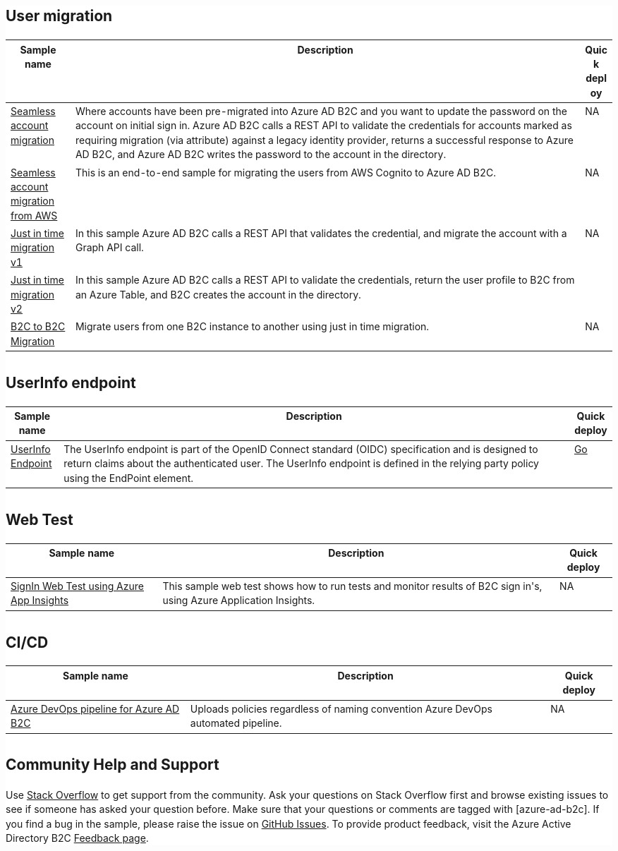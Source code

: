 
## User migration

|Sample name   |Description   |Quick deploy|
|---|---|---|
|[Seamless account migration](/../../../user-migration/tree/master/seamless-account-migration) | Where accounts have been pre-migrated into Azure AD B2C and you want to update the password on the account on initial sign in. Azure AD B2C calls a REST API to validate the credentials for accounts marked as requiring migration (via attribute) against a legacy identity provider, returns a successful response to Azure AD B2C, and Azure AD B2C writes the password to the account in the directory.|NA|
|[Seamless account migration from AWS](policies/signin-migration)|This is an end-to-end sample for migrating the users from AWS Cognito to Azure AD B2C.|NA|
| [Just in time migration v1](/../../../user-migration/tree/master/jit-migration-v1) | In this sample Azure AD B2C calls a REST API that validates the credential, and migrate the account with a Graph API call.|NA|
|[Just in time migration v2](/../../../user-migration/tree/master/jit-migration-v2) | In this sample Azure AD B2C calls a REST API to validate the credentials, return the user profile to B2C from an Azure Table, and B2C creates the account in the directory.|
|[B2C to B2C Migration](policies/B2C2B2CMigration) | Migrate users from one B2C instance to another using just in time migration.|NA|

## UserInfo endpoint

|Sample name   |Description   |Quick deploy|
|---|---|---|
|[UserInfo Endpoint](policies/user-info-endpoint) | The UserInfo endpoint is part of the OpenID Connect standard (OIDC) specification and is designed to return claims about the authenticated user. The UserInfo endpoint is defined in the relying party policy using the EndPoint element.|[Go](https://b2ciefsetupapp.azurewebsites.net/Home/Experimental?sampleFolderName=user-info-endpoint)|

## Web Test

|Sample name   |Description   |Quick deploy|
|---|---|---|
|[SignIn Web Test using Azure App Insights](policies/user-info-endpoint) | This sample web test shows how to run tests and monitor results of B2C sign in's, using Azure Application Insights.| NA|

## CI/CD

|Sample name   |Description   |Quick deploy|
|---|---|---|
|[Azure DevOps pipeline for Azure AD B2C](policies/devops-pipeline) | Uploads policies regardless of naming convention Azure DevOps automated pipeline.| NA|


## Community Help and Support

Use [Stack Overflow](https://stackoverflow.com/questions/tagged/azure-ad-b2c) to get support from the community. Ask your questions on Stack Overflow first and browse existing issues to see if someone has asked your question before. Make sure that your questions or comments are tagged with [azure-ad-b2c].
If you find a bug in the sample, please raise the issue on [GitHub Issues](https://github.com/azure-ad-b2c/samples/issues).
To provide product feedback, visit the Azure Active Directory B2C [Feedback page](https://feedback.azure.com/d365community/forum/22920db1-ad25-ec11-b6e6-000d3a4f0789#).
